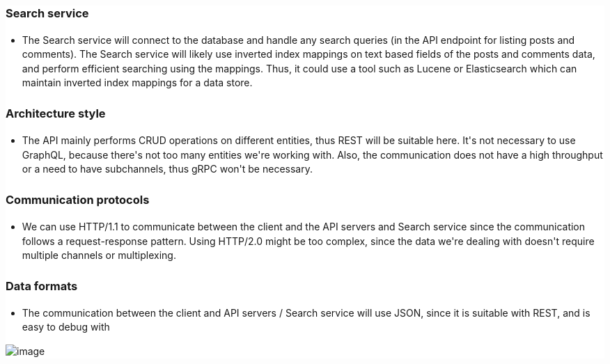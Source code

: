 ### Search service

- The Search service will connect to the database and handle any search queries (in the API endpoint for listing posts and comments). The Search service will likely use inverted index mappings on text based fields of the posts and comments data, and perform efficient searching using the mappings. Thus, it could use a tool such as Lucene or Elasticsearch which can maintain inverted index mappings for a data store.

### Architecture style

- The API mainly performs CRUD operations on different entities, thus REST will be suitable here. It's not necessary to use GraphQL, because there's not too many entities we're working with. Also, the communication does not have a high throughput or a need to have subchannels, thus gRPC won't be necessary.

### Communication protocols

- We can use HTTP/1.1 to communicate between the client and the API servers and Search service since the communication follows a request-response pattern. Using HTTP/2.0 might be too complex, since the data we're dealing with doesn't require multiple channels or multiplexing.

### Data formats

- The communication between the client and API servers / Search service will use JSON, since it is suitable with REST, and is easy to debug with

<img width="550" alt="image" src="https://github.com/user-attachments/assets/bfb07a5b-170a-49f6-9081-53388d550d99" />





